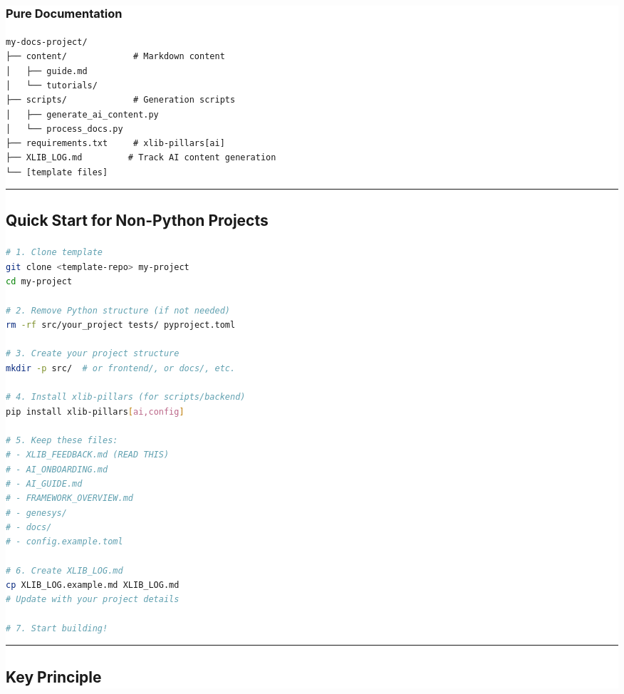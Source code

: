 ### Pure Documentation
```
my-docs-project/
├── content/             # Markdown content
│   ├── guide.md
│   └── tutorials/
├── scripts/             # Generation scripts
│   ├── generate_ai_content.py
│   └── process_docs.py
├── requirements.txt     # xlib-pillars[ai]
├── XLIB_LOG.md         # Track AI content generation
└── [template files]
```

---

## Quick Start for Non-Python Projects

```bash
# 1. Clone template
git clone <template-repo> my-project
cd my-project

# 2. Remove Python structure (if not needed)
rm -rf src/your_project tests/ pyproject.toml

# 3. Create your project structure
mkdir -p src/  # or frontend/, or docs/, etc.

# 4. Install xlib-pillars (for scripts/backend)
pip install xlib-pillars[ai,config]

# 5. Keep these files:
# - XLIB_FEEDBACK.md (READ THIS)
# - AI_ONBOARDING.md
# - AI_GUIDE.md
# - FRAMEWORK_OVERVIEW.md
# - genesys/
# - docs/
# - config.example.toml

# 6. Create XLIB_LOG.md
cp XLIB_LOG.example.md XLIB_LOG.md
# Update with your project details

# 7. Start building!
```

---

## Key Principle
